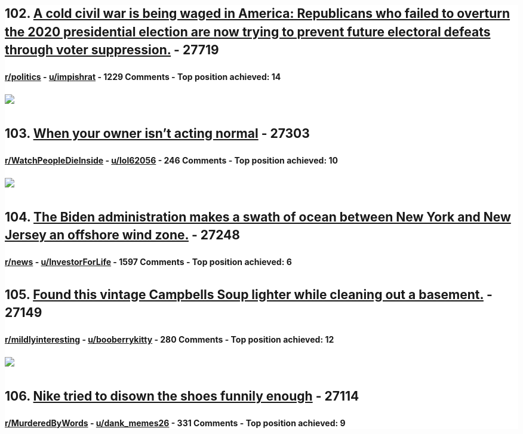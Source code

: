 ## 102. [A cold civil war is being waged in America: Republicans who failed to overturn the 2020 presidential election are now trying to prevent future electoral defeats through voter suppression.](http://reddit.com/r/politics/comments/mfu4fk/a_cold_civil_war_is_being_waged_in_america/) - 27719
#### [r/politics](http://reddit.com/r/politics) - [u/impishrat](http://reddit.com/u/impishrat) - 1229 Comments - Top position achieved: 14

<a href="https://www.aljazeera.com/opinions/2021/3/29/a-cold-civil-war-is-being-waged-in-america"><img src="https://b.thumbs.redditmedia.com/CyQcvRl4MXtG97LwNb3Og0wBmqK3dDz0HX4hA4U0eFs.jpg"></img></a>

## 103. [When your owner isn’t acting normal](http://reddit.com/r/WatchPeopleDieInside/comments/mftdow/when_your_owner_isnt_acting_normal/) - 27303
#### [r/WatchPeopleDieInside](http://reddit.com/r/WatchPeopleDieInside) - [u/lol62056](http://reddit.com/u/lol62056) - 246 Comments - Top position achieved: 10

<a href="https://gfycat.com/definiteshallowgrayfox"><img src="https://b.thumbs.redditmedia.com/xbfLFXT6NIhzyMORYY6usLt1pCGfi7Z5yQoehQGlCOo.jpg"></img></a>

## 104. [The Biden administration makes a swath of ocean between New York and New Jersey an offshore wind zone.](http://reddit.com/r/news/comments/mfu8de/the_biden_administration_makes_a_swath_of_ocean/) - 27248
#### [r/news](http://reddit.com/r/news) - [u/InvestorForLife](http://reddit.com/u/InvestorForLife) - 1597 Comments - Top position achieved: 6

## 105. [Found this vintage Campbells Soup lighter while cleaning out a basement.](http://reddit.com/r/mildlyinteresting/comments/mfkapu/found_this_vintage_campbells_soup_lighter_while/) - 27149
#### [r/mildlyinteresting](http://reddit.com/r/mildlyinteresting) - [u/booberrykitty](http://reddit.com/u/booberrykitty) - 280 Comments - Top position achieved: 12

<a href="https://i.redd.it/z1znao839xp61.jpg"><img src="https://a.thumbs.redditmedia.com/90ATOToplzZK-TxWNe_6yNMIi-XoF_UvPXx4gDU7Yw4.jpg"></img></a>

## 106. [Nike tried to disown the shoes funnily enough](http://reddit.com/r/MurderedByWords/comments/mfhvgz/nike_tried_to_disown_the_shoes_funnily_enough/) - 27114
#### [r/MurderedByWords](http://reddit.com/r/MurderedByWords) - [u/dank_memes26](http://reddit.com/u/dank_memes26) - 331 Comments - Top position achieved: 9

